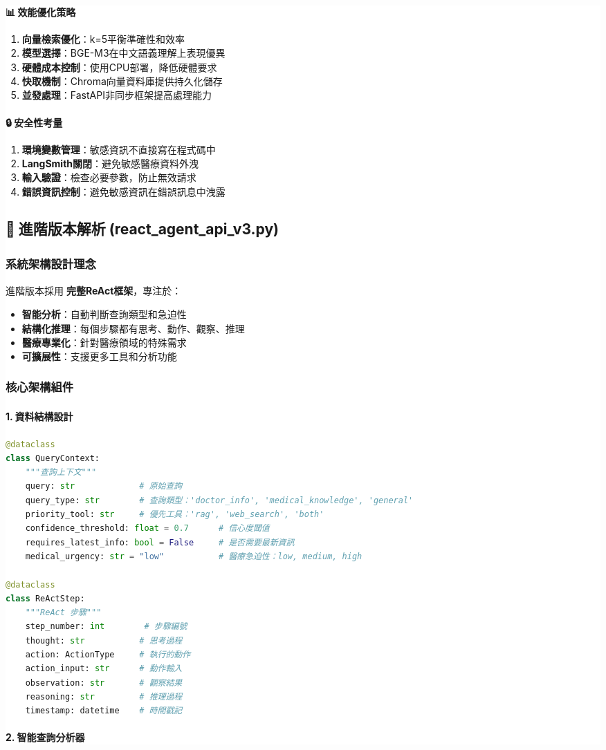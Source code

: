 #### 📊 **效能優化策略**
1. **向量檢索優化**：k=5平衡準確性和效率
2. **模型選擇**：BGE-M3在中文語義理解上表現優異
3. **硬體成本控制**：使用CPU部署，降低硬體要求
4. **快取機制**：Chroma向量資料庫提供持久化儲存
5. **並發處理**：FastAPI非同步框架提高處理能力

#### 🔒 **安全性考量**
1. **環境變數管理**：敏感資訊不直接寫在程式碼中
2. **LangSmith關閉**：避免敏感醫療資料外洩
3. **輸入驗證**：檢查必要參數，防止無效請求
4. **錯誤資訊控制**：避免敏感資訊在錯誤訊息中洩露

## 🚀 進階版本解析 (react_agent_api_v3.py)

### 系統架構設計理念

進階版本採用 **完整ReAct框架**，專注於：
- **智能分析**：自動判斷查詢類型和急迫性
- **結構化推理**：每個步驟都有思考、動作、觀察、推理
- **醫療專業化**：針對醫療領域的特殊需求
- **可擴展性**：支援更多工具和分析功能

### 核心架構組件

#### 1. 資料結構設計

```python
@dataclass
class QueryContext:
    """查詢上下文"""
    query: str             # 原始查詢
    query_type: str        # 查詢類型：'doctor_info', 'medical_knowledge', 'general'
    priority_tool: str     # 優先工具：'rag', 'web_search', 'both'
    confidence_threshold: float = 0.7      # 信心度閾值
    requires_latest_info: bool = False     # 是否需要最新資訊
    medical_urgency: str = "low"           # 醫療急迫性：low, medium, high

@dataclass
class ReActStep:
    """ReAct 步驟"""
    step_number: int        # 步驟編號
    thought: str           # 思考過程
    action: ActionType     # 執行的動作
    action_input: str      # 動作輸入
    observation: str       # 觀察結果
    reasoning: str         # 推理過程
    timestamp: datetime    # 時間戳記
```

#### 2. 智能查詢分析器
